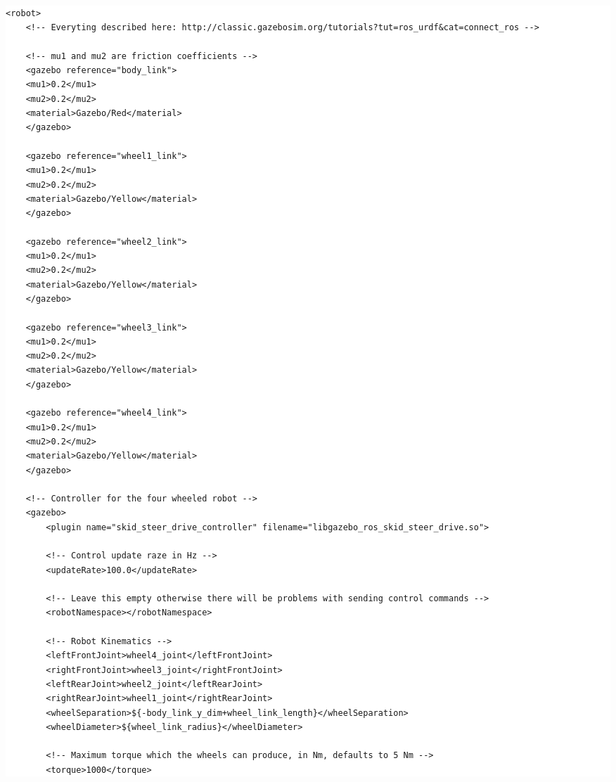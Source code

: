     <robot>
        <!-- Everyting described here: http://classic.gazebosim.org/tutorials?tut=ros_urdf&cat=connect_ros -->

        <!-- mu1 and mu2 are friction coefficients -->
        <gazebo reference="body_link">
        <mu1>0.2</mu1>
        <mu2>0.2</mu2>
        <material>Gazebo/Red</material>
        </gazebo>
        
        <gazebo reference="wheel1_link">
        <mu1>0.2</mu1>
        <mu2>0.2</mu2>
        <material>Gazebo/Yellow</material>
        </gazebo>

        <gazebo reference="wheel2_link">
        <mu1>0.2</mu1>
        <mu2>0.2</mu2>
        <material>Gazebo/Yellow</material>
        </gazebo>
        
        <gazebo reference="wheel3_link">
        <mu1>0.2</mu1>
        <mu2>0.2</mu2>
        <material>Gazebo/Yellow</material>
        </gazebo>

        <gazebo reference="wheel4_link">
        <mu1>0.2</mu1>
        <mu2>0.2</mu2>
        <material>Gazebo/Yellow</material>
        </gazebo>
        
        <!-- Controller for the four wheeled robot -->
        <gazebo>
            <plugin name="skid_steer_drive_controller" filename="libgazebo_ros_skid_steer_drive.so">

            <!-- Control update raze in Hz -->
            <updateRate>100.0</updateRate>        
            
            <!-- Leave this empty otherwise there will be problems with sending control commands -->
            <robotNamespace></robotNamespace>
            
            <!-- Robot Kinematics -->
            <leftFrontJoint>wheel4_joint</leftFrontJoint>
            <rightFrontJoint>wheel3_joint</rightFrontJoint>
            <leftRearJoint>wheel2_joint</leftRearJoint>
            <rightRearJoint>wheel1_joint</rightRearJoint>
            <wheelSeparation>${-body_link_y_dim+wheel_link_length}</wheelSeparation>
            <wheelDiameter>${wheel_link_radius}</wheelDiameter>
            
            <!-- Maximum torque which the wheels can produce, in Nm, defaults to 5 Nm -->
            <torque>1000</torque>
            